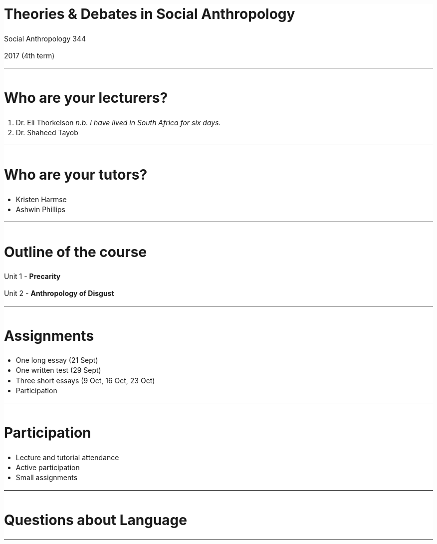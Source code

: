 # Theories & Debates in Social Anthropology

Social Anthropology 344

2017 (4th term)

---

# Who are your lecturers?

1. Dr. Eli Thorkelson
  *n.b. I have lived in South Africa for six days.*
2. Dr. Shaheed Tayob

---

# Who are your tutors?

- Kristen Harmse
- Ashwin Phillips

---

# Outline of the course

Unit 1 - **Precarity**

Unit 2 - **Anthropology of Disgust**

---

# Assignments

- One long essay (21 Sept)
- One written test (29 Sept)
- Three short essays (9 Oct, 16 Oct, 23 Oct)
- Participation

---

# Participation

- Lecture and tutorial attendance
- Active participation
- Small assignments

---

# Questions about Language

---